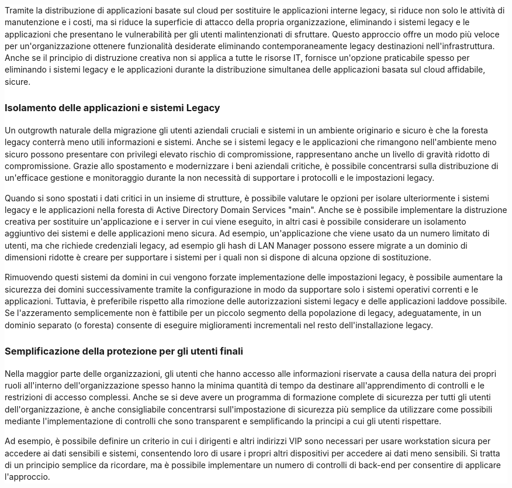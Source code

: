 Tramite la distribuzione di applicazioni basate sul cloud per sostituire le applicazioni interne legacy, si riduce non solo le attività di manutenzione e i costi, ma si riduce la superficie di attacco della propria organizzazione, eliminando i sistemi legacy e le applicazioni che presentano le vulnerabilità per gli utenti malintenzionati di sfruttare. Questo approccio offre un modo più veloce per un'organizzazione ottenere funzionalità desiderate eliminando contemporaneamente legacy destinazioni nell'infrastruttura. Anche se il principio di distruzione creativa non si applica a tutte le risorse IT, fornisce un'opzione praticabile spesso per eliminando i sistemi legacy e le applicazioni durante la distribuzione simultanea delle applicazioni basata sul cloud affidabile, sicure.  
  
### <a name="isolating-legacy-systems-and-applications"></a>Isolamento delle applicazioni e sistemi Legacy  
Un outgrowth naturale della migrazione gli utenti aziendali cruciali e sistemi in un ambiente originario e sicuro è che la foresta legacy conterrà meno utili informazioni e sistemi. Anche se i sistemi legacy e le applicazioni che rimangono nell'ambiente meno sicuro possono presentare con privilegi elevato rischio di compromissione, rappresentano anche un livello di gravità ridotto di compromissione. Grazie allo spostamento e modernizzare i beni aziendali critiche, è possibile concentrarsi sulla distribuzione di un'efficace gestione e monitoraggio durante la non necessità di supportare i protocolli e le impostazioni legacy.  
  
Quando si sono spostati i dati critici in un insieme di strutture, è possibile valutare le opzioni per isolare ulteriormente i sistemi legacy e le applicazioni nella foresta di Active Directory Domain Services "main". Anche se è possibile implementare la distruzione creativa per sostituire un'applicazione e i server in cui viene eseguito, in altri casi è possibile considerare un isolamento aggiuntivo dei sistemi e delle applicazioni meno sicura. Ad esempio, un'applicazione che viene usato da un numero limitato di utenti, ma che richiede credenziali legacy, ad esempio gli hash di LAN Manager possono essere migrate a un dominio di dimensioni ridotte è creare per supportare i sistemi per i quali non si dispone di alcuna opzione di sostituzione.  
  
Rimuovendo questi sistemi da domini in cui vengono forzate implementazione delle impostazioni legacy, è possibile aumentare la sicurezza dei domini successivamente tramite la configurazione in modo da supportare solo i sistemi operativi correnti e le applicazioni. Tuttavia, è preferibile rispetto alla rimozione delle autorizzazioni sistemi legacy e delle applicazioni laddove possibile. Se l'azzeramento semplicemente non è fattibile per un piccolo segmento della popolazione di legacy, adeguatamente, in un dominio separato (o foresta) consente di eseguire miglioramenti incrementali nel resto dell'installazione legacy.  
  
### <a name="simplifying-security-for-end-users"></a>Semplificazione della protezione per gli utenti finali  
Nella maggior parte delle organizzazioni, gli utenti che hanno accesso alle informazioni riservate a causa della natura dei propri ruoli all'interno dell'organizzazione spesso hanno la minima quantità di tempo da destinare all'apprendimento di controlli e le restrizioni di accesso complessi. Anche se si deve avere un programma di formazione complete di sicurezza per tutti gli utenti dell'organizzazione, è anche consigliabile concentrarsi sull'impostazione di sicurezza più semplice da utilizzare come possibili mediante l'implementazione di controlli che sono transparent e semplificando la principi a cui gli utenti rispettare.  
  
Ad esempio, è possibile definire un criterio in cui i dirigenti e altri indirizzi VIP sono necessari per usare workstation sicura per accedere ai dati sensibili e sistemi, consentendo loro di usare i propri altri dispositivi per accedere ai dati meno sensibili. Si tratta di un principio semplice da ricordare, ma è possibile implementare un numero di controlli di back-end per consentire di applicare l'approccio.  
